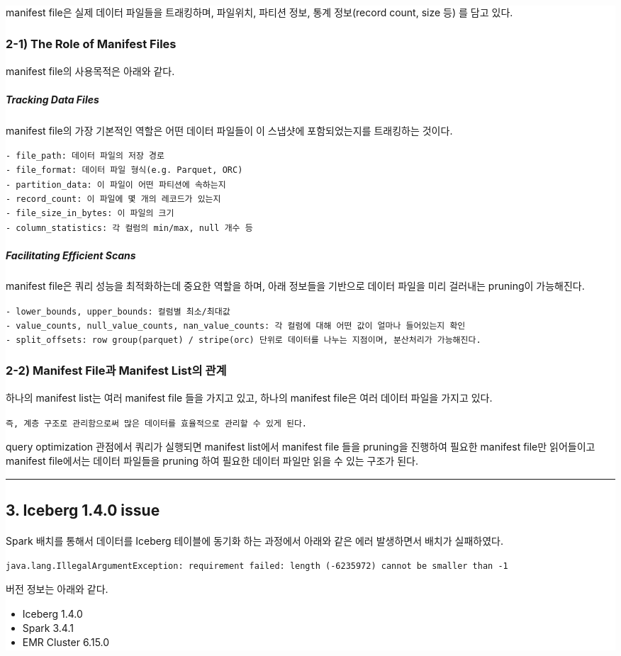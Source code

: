 manifest file은 실제 데이터 파일들을 트래킹하며, 파일위치, 파티션 정보, 통계 정보(record count, size 등) 를 담고 있다.  

### 2-1) The Role of Manifest Files   

manifest file의 사용목적은 아래와 같다.   

##### Tracking Data Files   

manifest file의 가장 기본적인 역할은 어떤 데이터 파일들이 이 스냅샷에 포함되었는지를 트래킹하는 것이다.   

```
- file_path: 데이터 파일의 저장 경로
- file_format: 데이터 파일 형식(e.g. Parquet, ORC)   
- partition_data: 이 파일이 어떤 파티션에 속하는지  
- record_count: 이 파일에 몇 개의 레코드가 있는지 
- file_size_in_bytes: 이 파일의 크기  
- column_statistics: 각 컬럼의 min/max, null 개수 등   
```

##### Facilitating Efficient Scans   

manifest file은 쿼리 성능을 최적화하는데 중요한 역할을 하며, 
         아래 정보들을 기반으로 데이터 파일을 미리 걸러내는 pruning이 가능해진다.  


```
- lower_bounds, upper_bounds: 컬럼별 최소/최대값   
- value_counts, null_value_counts, nan_value_counts: 각 컬럼에 대해 어떤 값이 얼마나 들어있는지 확인   
- split_offsets: row group(parquet) / stripe(orc) 단위로 데이터를 나누는 지점이며, 분산처리가 가능해진다.  
```

### 2-2) Manifest File과 Manifest List의 관계   

하나의 manifest list는 여러 manifest file 들을 가지고 있고, 
    하나의 manifest file은 여러 데이터 파일을 가지고 있다.   

`즉, 계층 구조로 관리함으로써 많은 데이터를 효율적으로 관리할 수 있게 된다.`  

query optimization 관점에서 쿼리가 실행되면 manifest list에서 
manifest file 들을 pruning을 진행하여 필요한 manifest file만 읽어들이고 
manifest file에서는 데이터 파일들을 pruning 하여 필요한 데이터 파일만 읽을 수 있는 
구조가 된다.  

- - -    

## 3. Iceberg 1.4.0 issue   

Spark 배치를 통해서 데이터를 Iceberg 테이블에 동기화 하는 과정에서 아래와 
같은 에러 발생하면서 배치가 실패하였다.   

```
java.lang.IllegalArgumentException: requirement failed: length (-6235972) cannot be smaller than -1
```

버전 정보는 아래와 같다.   

- Iceberg 1.4.0
- Spark 3.4.1 
- EMR Cluster 6.15.0 
